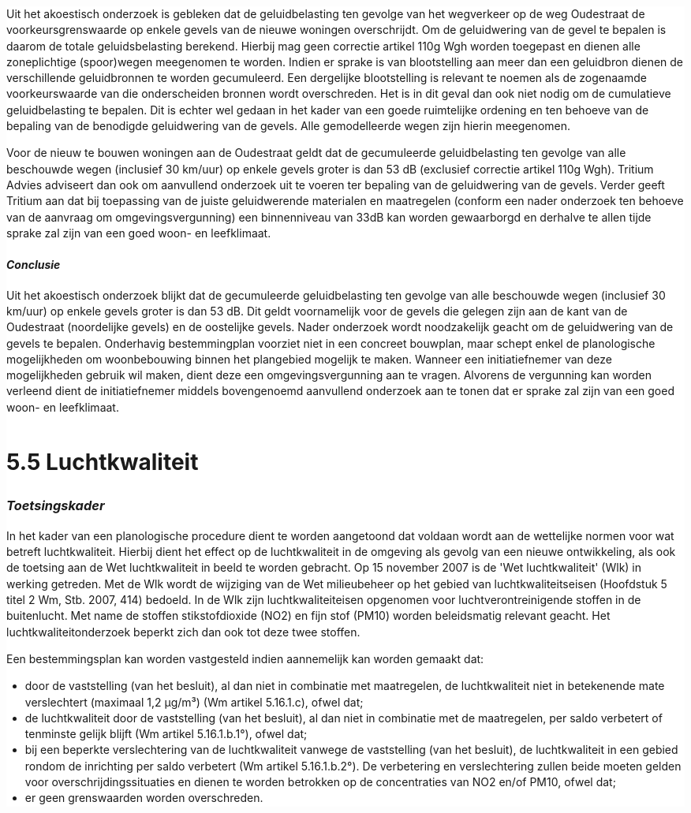 Uit het akoestisch onderzoek is gebleken dat de geluidbelasting ten gevolge van het wegverkeer op de weg Oudestraat de voorkeursgrenswaarde op enkele gevels van de nieuwe woningen overschrijdt. Om de geluidwering van de gevel te bepalen is daarom de totale geluidsbelasting berekend. Hierbij mag geen correctie artikel 110g Wgh worden toegepast en dienen alle zoneplichtige (spoor)wegen meegenomen te worden. Indien er sprake is van blootstelling aan meer dan een geluidbron dienen de verschillende geluidbronnen te worden gecumuleerd. Een dergelijke blootstelling is relevant te noemen als de zogenaamde voorkeurswaarde van die onderscheiden bronnen wordt overschreden. Het is in dit geval dan ook niet nodig om de cumulatieve geluidbelasting te bepalen. Dit is echter wel gedaan in het kader van een goede ruimtelijke ordening en ten behoeve van de bepaling van de benodigde geluidwering van de gevels. Alle gemodelleerde wegen zijn hierin meegenomen.

Voor de nieuw te bouwen woningen aan de Oudestraat geldt dat de gecumuleerde geluidbelasting ten gevolge van alle beschouwde wegen (inclusief 30 km/uur) op enkele gevels groter is dan 53 dB (exclusief correctie artikel 110g Wgh). Tritium Advies adviseert dan ook om aanvullend onderzoek uit te voeren ter bepaling van de geluidwering van de gevels. Verder geeft Tritium aan dat bij toepassing van de juiste geluidwerende materialen en maatregelen (conform een nader onderzoek ten behoeve van de aanvraag om omgevingsvergunning) een binnenniveau van 33dB kan worden gewaarborgd en derhalve te allen tijde sprake zal zijn van een goed woon- en leefklimaat.

#### *Conclusie*

Uit het akoestisch onderzoek blijkt dat de gecumuleerde geluidbelasting ten gevolge van alle beschouwde wegen (inclusief 30 km/uur) op enkele gevels groter is dan 53 dB. Dit geldt voornamelijk voor de gevels die gelegen zijn aan de kant van de Oudestraat (noordelijke gevels) en de oostelijke gevels. Nader onderzoek wordt noodzakelijk geacht om de geluidwering van de gevels te bepalen. Onderhavig bestemmingplan voorziet niet in een concreet bouwplan, maar schept enkel de planologische mogelijkheden om woonbebouwing binnen het plangebied mogelijk te maken. Wanneer een initiatiefnemer van deze mogelijkheden gebruik wil maken, dient deze een omgevingsvergunning aan te vragen. Alvorens de vergunning kan worden verleend dient de initiatiefnemer middels bovengenoemd aanvullend onderzoek aan te tonen dat er sprake zal zijn van een goed woon- en leefklimaat.

# **5.5 Luchtkwaliteit**

### *Toetsingskader*

In het kader van een planologische procedure dient te worden aangetoond dat voldaan wordt aan de wettelijke normen voor wat betreft luchtkwaliteit. Hierbij dient het effect op de luchtkwaliteit in de omgeving als gevolg van een nieuwe ontwikkeling, als ook de toetsing aan de Wet luchtkwaliteit in beeld te worden gebracht. Op 15 november 2007 is de 'Wet luchtkwaliteit' (Wlk) in werking getreden. Met de Wlk wordt de wijziging van de Wet milieubeheer op het gebied van luchtkwaliteitseisen (Hoofdstuk 5 titel 2 Wm, Stb. 2007, 414) bedoeld. In de Wlk zijn luchtkwaliteiteisen opgenomen voor luchtverontreinigende stoffen in de buitenlucht. Met name de stoffen stikstofdioxide (NO2) en fijn stof (PM10) worden beleidsmatig relevant geacht. Het luchtkwaliteitonderzoek beperkt zich dan ook tot deze twee stoffen.

Een bestemmingsplan kan worden vastgesteld indien aannemelijk kan worden gemaakt dat:

- door de vaststelling (van het besluit), al dan niet in combinatie met maatregelen, de luchtkwaliteit niet in betekenende mate verslechtert (maximaal 1,2 μg/m³) (Wm artikel 5.16.1.c), ofwel dat;
- de luchtkwaliteit door de vaststelling (van het besluit), al dan niet in combinatie met de maatregelen, per saldo verbetert of tenminste gelijk blijft (Wm artikel 5.16.1.b.1°), ofwel dat;
- bij een beperkte verslechtering van de luchtkwaliteit vanwege de vaststelling (van het besluit), de luchtkwaliteit in een gebied rondom de inrichting per saldo verbetert (Wm artikel 5.16.1.b.2°). De verbetering en verslechtering zullen beide moeten gelden voor overschrijdingssituaties en dienen te worden betrokken op de concentraties van NO2 en/of PM10, ofwel dat;
- er geen grenswaarden worden overschreden.
